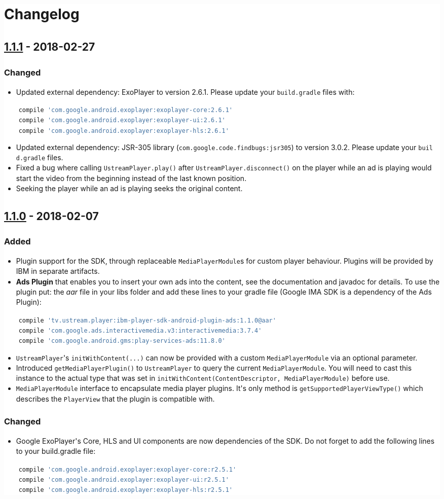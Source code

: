 # Changelog

## [1.1.1] - 2018-02-27
### Changed
- Updated external dependency: ExoPlayer to version 2.6.1. Please update your `build.gradle` files with:
```gradle
    compile 'com.google.android.exoplayer:exoplayer-core:2.6.1'
    compile 'com.google.android.exoplayer:exoplayer-ui:2.6.1'
    compile 'com.google.android.exoplayer:exoplayer-hls:2.6.1'
```
- Updated external dependency: JSR-305 library (`com.google.code.findbugs:jsr305`) to version 3.0.2. Please update your `build.gradle` files.
- Fixed a bug where calling `UstreamPlayer.play()` after `UstreamPlayer.disconnect()` on the player while an ad is playing would start
the video from the beginning instead of the last known position.
- Seeking the player while an ad is playing seeks the original content.

## [1.1.0] - 2018-02-07
### Added
- Plugin support for the SDK, through replaceable `MediaPlayerModule`s for custom player behaviour.
Plugins will be provided by IBM in separate artifacts.
- **Ads Plugin** that enables you to insert your own ads into the content, see the documentation and javadoc for details.
To use the plugin put: the *aar* file in your libs folder and add these lines to your gradle file (Google IMA SDK is a dependency of the Ads Plugin):
```gradle
    compile 'tv.ustream.player:ibm-player-sdk-android-plugin-ads:1.1.0@aar'
    compile 'com.google.ads.interactivemedia.v3:interactivemedia:3.7.4'
    compile 'com.google.android.gms:play-services-ads:11.8.0'
```
- `UstreamPlayer`'s `initWithContent(...)` can now be provided with a custom `MediaPlayerModule` via an optional parameter.
- Introduced `getMediaPlayerPlugin()` to `UstreamPlayer` to query the current `MediaPlayerModule`. You will need to cast this instance
to the actual type that was set in `initWithContent(ContentDescriptor, MediaPlayerModule)` before use.
- `MediaPlayerModule` interface to encapsulate media player plugins. It's only method is `getSupportedPlayerViewType()`
which describes the `PlayerView` that the plugin is compatible with.

### Changed
- Google ExoPlayer's Core, HLS and UI components are now dependencies of the SDK. Do not forget to add the following lines
to your build.gradle file:
```gradle
    compile 'com.google.android.exoplayer:exoplayer-core:r2.5.1'
    compile 'com.google.android.exoplayer:exoplayer-ui:r2.5.1'
    compile 'com.google.android.exoplayer:exoplayer-hls:r2.5.1'
```


[1.1.1]: ../1.1.0/
[1.1.0]: ../1.1.0/
[1.0.2]: ../1.0.0/
[0.11.0]: ../0.11.0/
[0.10.2]: ../0.10.0/
[0.9.6]: ../0.9.0/
[0.9.3]: ../0.9.0/
[0.9.2]: ../0.9.0/
[0.9.0]: ../0.9.0/
[0.7.0]: ../0.7.0/
[0.6.0]: ../0.6.0/
[0.5.1]: ../0.5.0/
[0.4.0]: ../0.4.0/